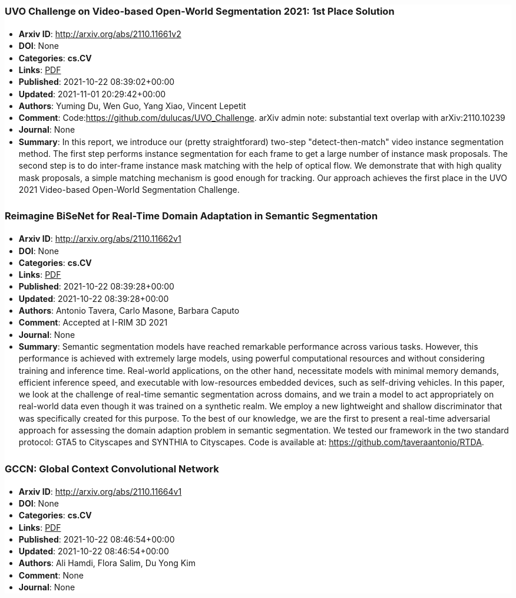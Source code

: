 ### UVO Challenge on Video-based Open-World Segmentation 2021: 1st Place Solution
- **Arxiv ID**: http://arxiv.org/abs/2110.11661v2
- **DOI**: None
- **Categories**: **cs.CV**
- **Links**: [PDF](http://arxiv.org/pdf/2110.11661v2)
- **Published**: 2021-10-22 08:39:02+00:00
- **Updated**: 2021-11-01 20:29:42+00:00
- **Authors**: Yuming Du, Wen Guo, Yang Xiao, Vincent Lepetit
- **Comment**: Code:https://github.com/dulucas/UVO_Challenge. arXiv admin note:
  substantial text overlap with arXiv:2110.10239
- **Journal**: None
- **Summary**: In this report, we introduce our (pretty straightforard) two-step "detect-then-match" video instance segmentation method. The first step performs instance segmentation for each frame to get a large number of instance mask proposals. The second step is to do inter-frame instance mask matching with the help of optical flow. We demonstrate that with high quality mask proposals, a simple matching mechanism is good enough for tracking. Our approach achieves the first place in the UVO 2021 Video-based Open-World Segmentation Challenge.



### Reimagine BiSeNet for Real-Time Domain Adaptation in Semantic Segmentation
- **Arxiv ID**: http://arxiv.org/abs/2110.11662v1
- **DOI**: None
- **Categories**: **cs.CV**
- **Links**: [PDF](http://arxiv.org/pdf/2110.11662v1)
- **Published**: 2021-10-22 08:39:28+00:00
- **Updated**: 2021-10-22 08:39:28+00:00
- **Authors**: Antonio Tavera, Carlo Masone, Barbara Caputo
- **Comment**: Accepted at I-RIM 3D 2021
- **Journal**: None
- **Summary**: Semantic segmentation models have reached remarkable performance across various tasks. However, this performance is achieved with extremely large models, using powerful computational resources and without considering training and inference time. Real-world applications, on the other hand, necessitate models with minimal memory demands, efficient inference speed, and executable with low-resources embedded devices, such as self-driving vehicles. In this paper, we look at the challenge of real-time semantic segmentation across domains, and we train a model to act appropriately on real-world data even though it was trained on a synthetic realm. We employ a new lightweight and shallow discriminator that was specifically created for this purpose. To the best of our knowledge, we are the first to present a real-time adversarial approach for assessing the domain adaption problem in semantic segmentation. We tested our framework in the two standard protocol: GTA5 to Cityscapes and SYNTHIA to Cityscapes. Code is available at: https://github.com/taveraantonio/RTDA.



### GCCN: Global Context Convolutional Network
- **Arxiv ID**: http://arxiv.org/abs/2110.11664v1
- **DOI**: None
- **Categories**: **cs.CV**
- **Links**: [PDF](http://arxiv.org/pdf/2110.11664v1)
- **Published**: 2021-10-22 08:46:54+00:00
- **Updated**: 2021-10-22 08:46:54+00:00
- **Authors**: Ali Hamdi, Flora Salim, Du Yong Kim
- **Comment**: None
- **Journal**: None